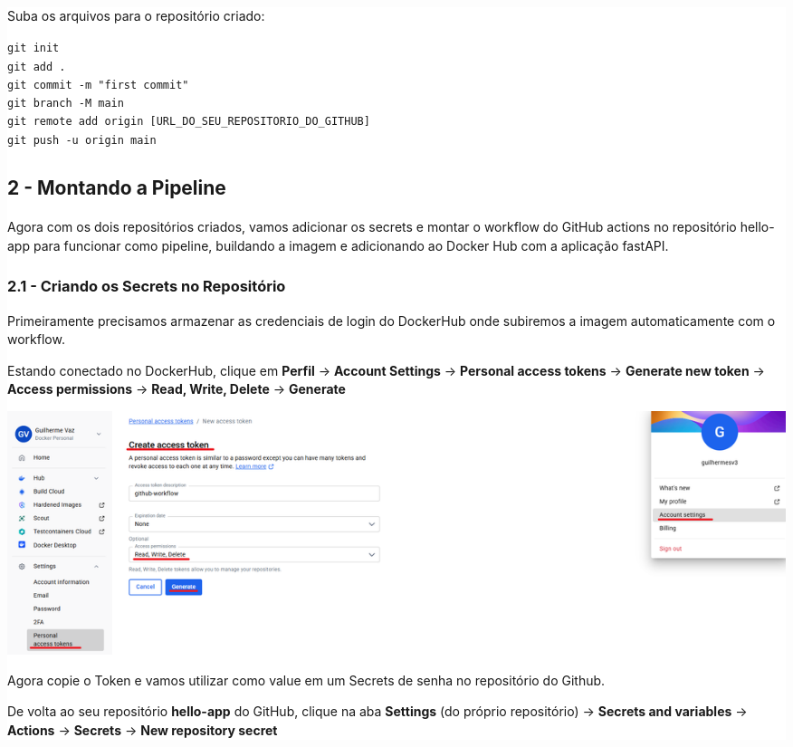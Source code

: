 Suba os arquivos para o repositório criado:

```
git init
git add .
git commit -m "first commit"
git branch -M main
git remote add origin [URL_DO_SEU_REPOSITORIO_DO_GITHUB]
git push -u origin main
```

## 2 - Montando a Pipeline

Agora com os dois repositórios criados, vamos adicionar os secrets e montar o workflow do GitHub actions no repositório hello-app para funcionar como pipeline, buildando a imagem e adicionando ao Docker Hub com a aplicação fastAPI.

### 2.1 - Criando os **Secrets** no Repositório

Primeiramente precisamos armazenar as credenciais de login do DockerHub onde subiremos a imagem automaticamente com o workflow.

Estando conectado no DockerHub, clique em **Perfil** -> **Account Settings** -> **Personal access tokens** -> **Generate new token** -> **Access permissions** -> **Read, Write, Delete** -> **Generate**

![dockerhubToken](img/tokenDockerHhub.png?raw=true)

Agora copie o Token e vamos utilizar como value em um Secrets de senha no repositório do Github.

De volta ao seu repositório **hello-app** do GitHub, clique na aba **Settings** (do próprio repositório) -> **Secrets and variables** -> **Actions** -> **Secrets** -> **New repository secret**
